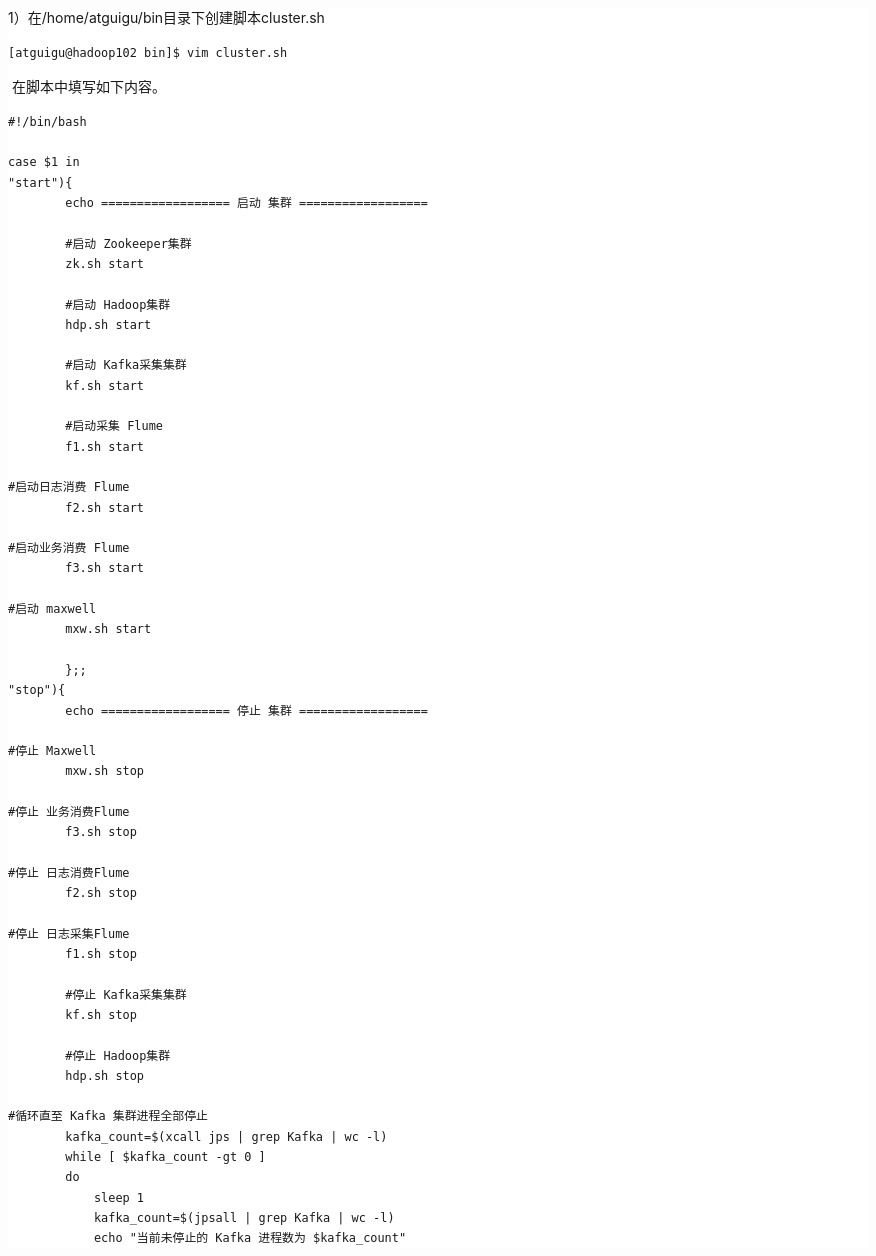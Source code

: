 1）在/home/atguigu/bin目录下创建脚本cluster.sh

```shell
[atguigu@hadoop102 bin]$ vim cluster.sh
```

​	在脚本中填写如下内容。

```shell
#!/bin/bash

case $1 in
"start"){
        echo ================== 启动 集群 ==================

        #启动 Zookeeper集群
        zk.sh start

        #启动 Hadoop集群
        hdp.sh start

        #启动 Kafka采集集群
        kf.sh start

        #启动采集 Flume
        f1.sh start

#启动日志消费 Flume
        f2.sh start

#启动业务消费 Flume
        f3.sh start

#启动 maxwell
        mxw.sh start

        };;
"stop"){
        echo ================== 停止 集群 ==================

#停止 Maxwell
        mxw.sh stop

#停止 业务消费Flume
        f3.sh stop

#停止 日志消费Flume
        f2.sh stop

#停止 日志采集Flume
        f1.sh stop

        #停止 Kafka采集集群
        kf.sh stop

        #停止 Hadoop集群
        hdp.sh stop

#循环直至 Kafka 集群进程全部停止
		kafka_count=$(xcall jps | grep Kafka | wc -l)
		while [ $kafka_count -gt 0 ]
		do
			sleep 1
			kafka_count=$(jpsall | grep Kafka | wc -l)
            echo "当前未停止的 Kafka 进程数为 $kafka_count"
```